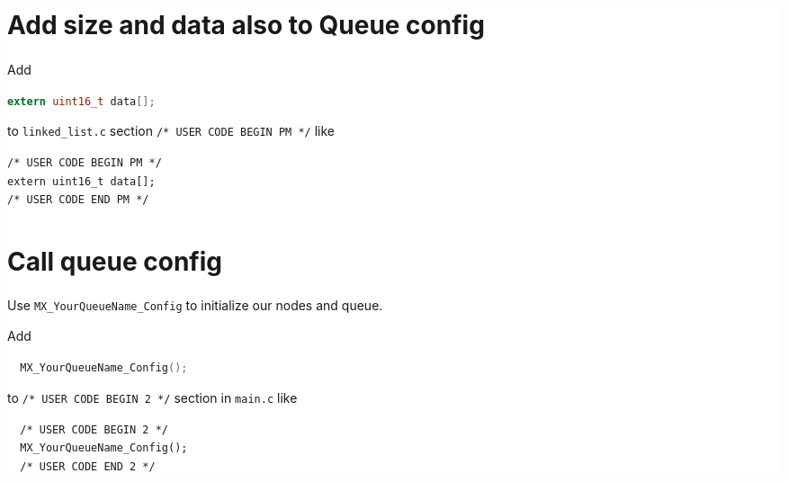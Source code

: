 # Add size and data also to Queue config

Add 

```c
extern uint16_t data[];
```

to `linked_list.c` section `/* USER CODE BEGIN PM */` like

```c-nc
/* USER CODE BEGIN PM */
extern uint16_t data[];
/* USER CODE END PM */
```

# Call queue config

Use `MX_YourQueueName_Config` to initialize our nodes and queue.

Add

```c
  MX_YourQueueName_Config();
```

to `/* USER CODE BEGIN 2 */` section in `main.c` like


```c-nc
  /* USER CODE BEGIN 2 */
  MX_YourQueueName_Config();
  /* USER CODE END 2 */
```